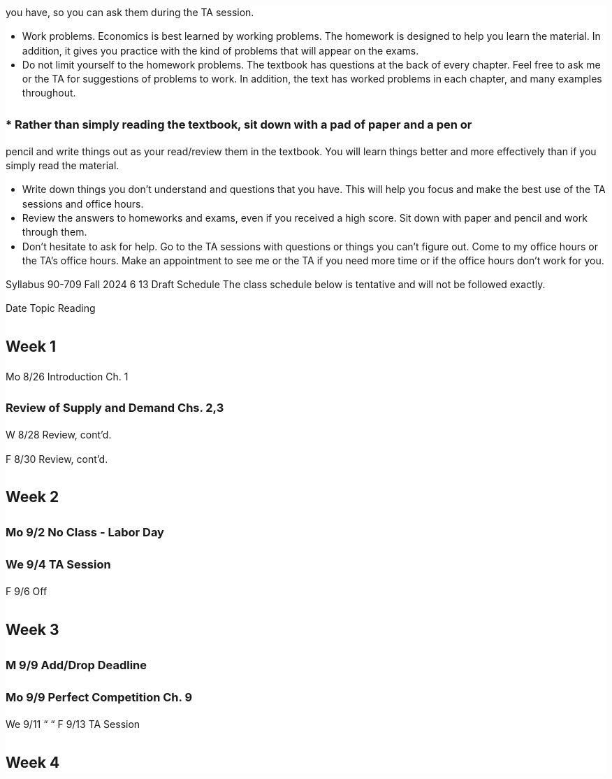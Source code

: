 you have, so you can ask them during the TA session.
*  Work problems. Economics is best learned by working problems. The homework is
designed to help you learn the material. In addition, it gives you practice with the kind
of problems that will appear on the exams.
*  Do not limit yourself to the homework problems. The textbook has questions at the back
of every chapter. Feel free to ask me or the TA for suggestions of problems to work. In
addition, the text has worked problems in each chapter, and many examples throughout.
### *  Rather than simply reading the textbook, sit down with a pad of paper and a pen or

pencil and write things out as your read/review them in the textbook. You will learn
things better and more effectively than if you simply read the material.
*  Write down things you don’t understand and questions that you have. This will help you
focus and make the best use of the TA sessions and office hours.
*  Review the answers to homeworks and exams, even if you received a high score. Sit
down with paper and pencil and work through them.
*  Don’t hesitate to ask for help. Go to the TA sessions with questions or things you can’t
figure out. Come to my office hours or the TA’s office hours. Make an appointment to
see me or the TA if you need more time or if the office hours don’t work for you.

Syllabus 90-709 Fall 2024 6
13 Draft Schedule
The class schedule below is tentative and will not be followed exactly.

Date Topic Reading
## Week 1

Mo 8/26 Introduction Ch. 1
### Review of Supply and Demand Chs. 2,3

W 8/28 Review, cont’d.

F 8/30 Review, cont’d.
## Week 2

### Mo 9/2 No Class - Labor Day

### We 9/4 TA Session

F 9/6 Off
## Week 3

### M 9/9 Add/Drop Deadline

### Mo 9/9 Perfect Competition Ch. 9

We 9/11 “ “
F 9/13 TA Session
## Week 4
